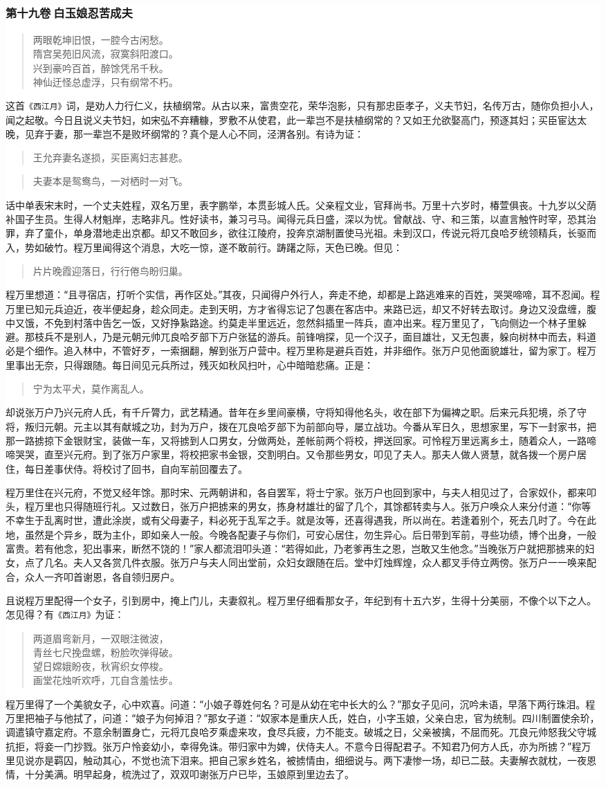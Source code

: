 <script type="text/javascript">
    var head = document.getElementsByTagName('head')[0];
    cssURL = '/public/article_1.css';
    linkTag = document.createElement('link');
    linkTag.href = cssURL;
    linkTag.setAttribute('type','text/css');
    linkTag.setAttribute('rel','stylesheet');
    head.appendChild(linkTag);
</script>
### 第十九卷 白玉娘忍苦成夫

> 两眼乾坤旧恨，一腔今古闲愁。  
隋宫吴苑旧风流，寂寞斜阳渡口。  
兴到豪吟百首，醉馀凭吊千秋。  
神仙迂怪总虚浮，只有纲常不朽。

这首`《西江月》`词，是劝人力行仁义，扶植纲常。从古以来，富贵空花，荣华泡影，只有那忠臣孝子，义夫节妇，名传万古，随你负担小人，闻之起敬。今日且说义夫节妇，如宋弘不弃糟糠，罗敷不从使君，此一辈岂不是扶植纲常的？又如王允欲娶高门，预逐其妇；买臣宦达太晚，见弃于妻，那一辈岂不是败坏纲常的？真个是人心不同，泾渭各别。有诗为证：

> 王允弃妻名遂损，买臣离妇志甚悲。

> 夫妻本是鸳鸯鸟，一对栖时一对飞。

话中单表宋末时，一个丈夫姓程，双名万里，表字鹏举，本贯彭城人氏。父亲程文业，官拜尚书。万里十六岁时，椿萱俱丧。十九岁以父荫补国子生员。生得人材魁岸，志略非凡。性好读书，兼习弓马。闻得元兵日盛，深以为忧。曾献战、守、和三策，以直言触忤时宰，恐其治罪，弃了童仆，单身潜地走出京都。却又不敢回乡，欲往江陵府，投奔京湖制置使马光祖。未到汉口，传说元将兀良哈歹统领精兵，长驱而入，势如破竹。程万里闻得这个消息，大吃一惊，遂不敢前行。踌躇之际，天色已晚。但见：

> 片片晚霞迎落日，行行倦鸟盼归巢。

程万里想道：“且寻宿店，打听个实信，再作区处。”其夜，只闻得户外行人，奔走不绝，却都是上路逃难来的百姓，哭哭啼啼，耳不忍闻。程万里已知元兵迫近，夜半便起身，趁众同走。走到天明，方才省得忘记了包裹在客店中。来路已远，却又不好转去取讨。身边又没盘缠，腹中又饿，不免到村落中告乞一饭，又好挣紥路途。约莫走半里远近，忽然斜插里一阵兵，直冲出来。程万里见了，飞向侧边一个林子里躲避。那枝兵不是别人，乃是元朝元帅兀良哈歹部下万户张猛的游兵。前锋哨探，见一个汉子，面目雄壮，又无包裹，躲向树林中而去，料道必是个细作。追入林中，不管好歹，一索捆翻，解到张万户营中。程万里称是避兵百姓，并非细作。张万户见他面貌雄壮，留为家丁。程万里事出无奈，只得跟随。每日间见元兵所过，残灭如秋风扫叶，心中暗暗悲痛。正是：

> 宁为太平犬，莫作离乱人。

却说张万户乃兴元府人氏，有千斤膂力，武艺精通。昔年在乡里间豪横，守将知得他名头，收在部下为偏裨之职。后来元兵犯境，杀了守将，叛归元朝。元主以其有献城之功，封为万户，拨在兀良哈歹部下为前部向导，屡立战功。今番从军日久，思想家里，写下一封家书，把那一路掳掠下金银财宝，装做一车，又将掳到人口男女，分做两处，差帐前两个将校，押送回家。可怜程万里远离乡土，随着众人，一路啼啼哭哭，直至兴元府。到了张万户家里，将校把家书金银，交割明白。又令那些男女，叩见了夫人。那夫人做人贤慧，就各拨一个房户居住，每日差事伏侍。将校讨了回书，自向军前回覆去了。

程万里住在兴元府，不觉又经年馀。那时宋、元两朝讲和，各自罢军，将士宁家。张万户也回到家中，与夫人相见过了，合家奴仆，都来叩头，程万里也只得随班行礼。又过数日，张万户把掳来的男女，拣身材雄壮的留了几个，其馀都转卖与人。张万户唤众人来分付道：“你等不幸生于乱离时世，遭此涂炭，或有父母妻子，料必死于乱军之手。就是汝等，还喜得遇我，所以尚在。若逢着别个，死去几时了。今在此地，虽然是个异乡，既为主仆，即如亲人一般。今晚各配妻子与你们，可安心居住，勿生异心。后日带到军前，寻些功绩，博个出身，一般富贵。若有他念，犯出事来，断然不饶的！”家人都流泪叩头道：“若得如此，乃老爹再生之恩，岂敢又生他念。”当晚张万户就把那掳来的妇女，点了几名。夫人又各赏几件衣服。张万户与夫人同出堂前，众妇女跟随在后。堂中灯烛辉煌，众人都叉手侍立两傍。张万户一一唤来配合，众人一齐叩首谢恩，各自领归房户。

且说程万里配得一个女子，引到房中，掩上门儿，夫妻叙礼。程万里仔细看那女子，年纪到有十五六岁，生得十分美丽，不像个以下之人。怎见得？有`《西江月》`为证：

> 两道眉弯新月，一双眼注微波，  
青丝七尺挽盘螺，粉脸吹弹得破。  
望日嫦娥盼夜，秋宵织女停梭。  
画堂花烛听欢呼，兀自含羞怯步。

程万里得了一个美貌女子，心中欢喜。问道：“小娘子尊姓何名？可是从幼在宅中长大的么？”那女子见问，沉吟未语，早落下两行珠泪。程万里把袖子与他拭了，问道：“娘子为何掉泪？”那女子道：“奴家本是重庆人氏，姓白，小字玉娘，父亲白忠，官为统制。四川制置使余玠，调遣镇守嘉定府。不意余制置身亡，元将兀良哈歹乘虚来攻，食尽兵疲，力不能支。破城之日，父亲被擒，不屈而死。兀良元帅怒我父守城抗拒，将妾一门抄戮。张万户怜妾幼小，幸得免诛。带归家中为婢，伏侍夫人。不意今日得配君子。不知君乃何方人氏，亦为所掳？”程万里见说亦是羁囚，触动其心，不觉也流下泪来。把自己家乡姓名，被掳情由，细细说与。两下凄惨一场，却已二鼓。夫妻解衣就枕，一夜恩情，十分美满。明早起身，梳洗过了，双双叩谢张万户已毕，玉娘原到里边去了。
